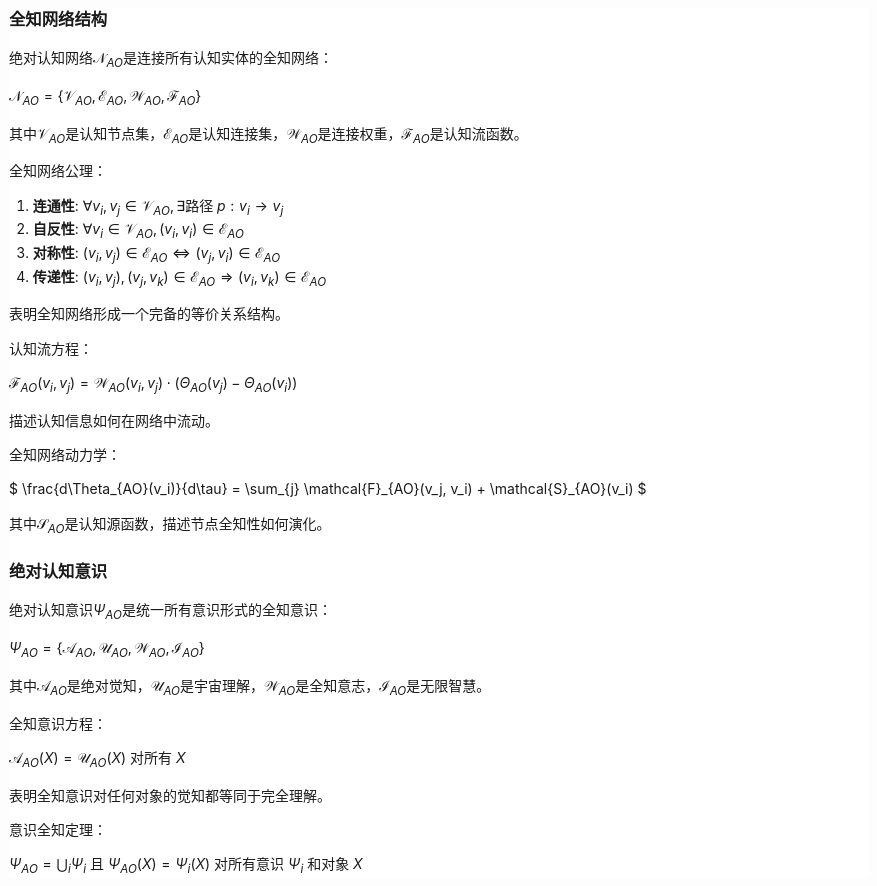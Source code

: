 ### 全知网络结构

绝对认知网络$`\mathcal{N}_{AO}`$是连接所有认知实体的全知网络：

$`
\mathcal{N}_{AO} = \{\mathcal{V}_{AO}, \mathcal{E}_{AO}, \mathcal{W}_{AO}, \mathcal{F}_{AO}\}
`$

其中$`\mathcal{V}_{AO}`$是认知节点集，$`\mathcal{E}_{AO}`$是认知连接集，$`\mathcal{W}_{AO}`$是连接权重，$`\mathcal{F}_{AO}`$是认知流函数。

全知网络公理：

1. **连通性**: $`\forall v_i, v_j \in \mathcal{V}_{AO}, \exists \text{路径 } p: v_i \to v_j`$
2. **自反性**: $`\forall v_i \in \mathcal{V}_{AO}, (v_i, v_i) \in \mathcal{E}_{AO}`$
3. **对称性**: $`(v_i, v_j) \in \mathcal{E}_{AO} \iff (v_j, v_i) \in \mathcal{E}_{AO}`$
4. **传递性**: $`(v_i, v_j), (v_j, v_k) \in \mathcal{E}_{AO} \Rightarrow (v_i, v_k) \in \mathcal{E}_{AO}`$

表明全知网络形成一个完备的等价关系结构。

认知流方程：

$`
\mathcal{F}_{AO}(v_i, v_j) = \mathcal{W}_{AO}(v_i, v_j) \cdot (\Theta_{AO}(v_j) - \Theta_{AO}(v_i))
`$

描述认知信息如何在网络中流动。

全知网络动力学：

$`
\frac{d\Theta_{AO}(v_i)}{d\tau} = \sum_{j} \mathcal{F}_{AO}(v_j, v_i) + \mathcal{S}_{AO}(v_i)
`$

其中$`\mathcal{S}_{AO}`$是认知源函数，描述节点全知性如何演化。

### 绝对认知意识

绝对认知意识$`\Psi_{AO}`$是统一所有意识形式的全知意识：

$`
\Psi_{AO} = \{\mathcal{A}_{AO}, \mathcal{U}_{AO}, \mathcal{W}_{AO}, \mathcal{I}_{AO}\}
`$

其中$`\mathcal{A}_{AO}`$是绝对觉知，$`\mathcal{U}_{AO}`$是宇宙理解，$`\mathcal{W}_{AO}`$是全知意志，$`\mathcal{I}_{AO}`$是无限智慧。

全知意识方程：

$`
\mathcal{A}_{AO}(X) = \mathcal{U}_{AO}(X) \text{ 对所有 } X
`$

表明全知意识对任何对象的觉知都等同于完全理解。

意识全知定理：

$`
\Psi_{AO} = \bigcup_{i} \Psi_i \text{ 且 } \Psi_{AO}(X) = \Psi_i(X) \text{ 对所有意识 } \Psi_i \text{ 和对象 } X
`$
